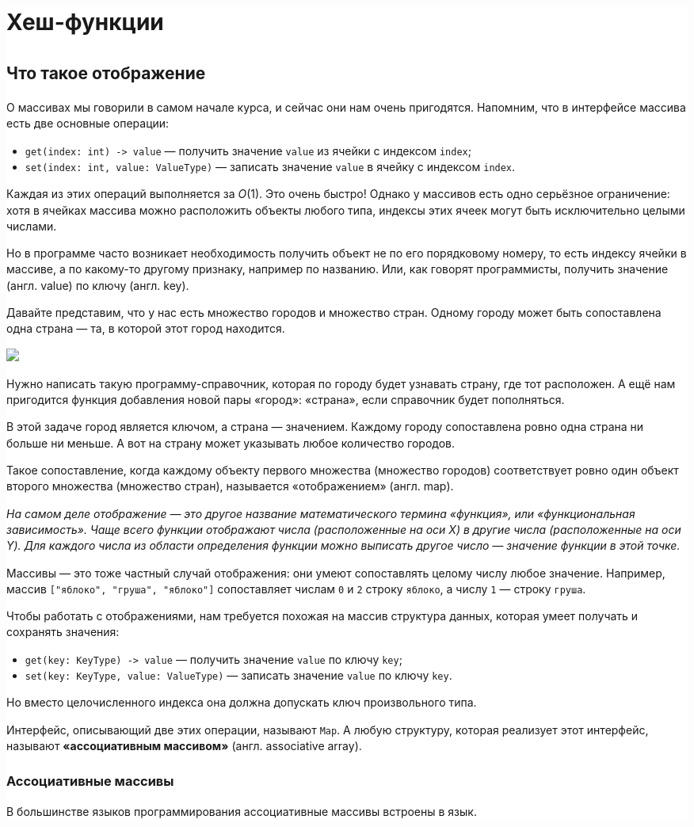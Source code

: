 # Хеш-функции

## Что такое отображение
О массивах мы говорили в самом начале курса, и сейчас они нам очень пригодятся. Напомним, что в интерфейсе массива есть две основные операции:

* `get(index: int) -> value` — получить значение `value` из ячейки с индексом `index`;
* `set(index: int, value: ValueType)` — записать значение `value` в ячейку с индексом `index`.

Каждая из этих операций выполняется за $O(1)$. Это очень быстро! Однако у массивов есть одно серьёзное ограничение: хотя в ячейках массива можно расположить объекты любого типа, индексы этих ячеек могут быть исключительно целыми числами.

Но в программе часто возникает необходимость получить объект не по его порядковому номеру, то есть индексу ячейки в массиве, а по какому-то другому признаку, например по названию. Или, как говорят программисты, получить значение (англ. value) по ключу (англ. key).

Давайте представим, что у нас есть множество городов и множество стран. Одному городу может быть сопоставлена одна страна — та, в которой этот город находится.

![](figures/S7_01_01__cities_1610869394.png)

Нужно написать такую программу-справочник, которая по городу будет узнавать страну, где тот расположен. А ещё нам пригодится функция добавления новой пары «город»: «страна», если справочник будет пополняться.

В этой задаче город является ключом, а страна — значением. Каждому городу сопоставлена ровно одна страна ни больше ни меньше. А вот на страну может указывать любое количество городов.

Такое сопоставление, когда каждому объекту первого множества (множество городов) соответствует ровно один объект второго множества (множество стран), называется «отображением» (англ. map).

*На самом деле отображение — это другое название математического термина «функция», или «функциональная зависимость». Чаще всего функции отображают числа (расположенные на оси X) в другие числа (расположенные на оси Y). Для каждого числа из области определения функции можно выписать другое число — значение функции в этой точке.*

Массивы — это тоже частный случай отображения: они умеют сопоставлять целому числу любое значение. Например, массив `["яблоко", "груша", "яблоко"]` сопоставляет числам `0` и `2` строку `яблоко`, а числу `1` — строку `груша`.

Чтобы работать с отображениями, нам требуется похожая на массив структура данных, которая умеет получать и сохранять значения:

* `get(key: KeyType) -> value` — получить значение `value` по ключу `key`;
* `set(key: KeyType, value: ValueType)` — записать значение `value` по ключу `key`.

Но вместо целочисленного индекса она должна допускать ключ произвольного типа.

Интерфейс, описывающий две этих операции, называют `Map`. А любую структуру, которая реализует этот интерфейс, называют **«ассоциативным массивом»** (англ. associative array).

### Ассоциативные массивы

В большинстве языков программирования ассоциативные массивы встроены в язык.
